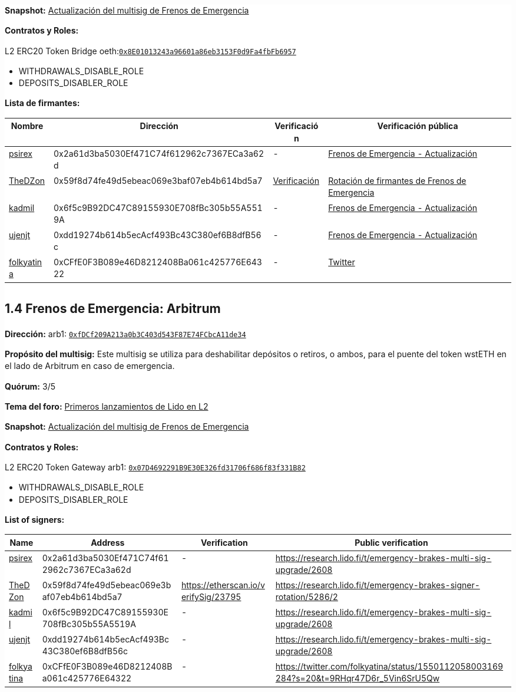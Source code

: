 **Snapshot:** [Actualización del multisig de Frenos de Emergencia](https://snapshot.org/#/lido-snapshot.eth/proposal/0x2b368b535b2024394daff218d222e260dbc4543b6d4e49aa4700cc0a9233e86a)

**Contratos y Roles:**

L2 ERC20 Token Bridge oeth:[`0x8E01013243a96601a86eb3153F0d9Fa4fbFb6957`](https://optimistic.etherscan.io/address/0x8E01013243a96601a86eb3153F0d9Fa4fbFb6957)

- WITHDRAWALS_DISABLE_ROLE
- DEPOSITS_DISABLER_ROLE

**Lista de firmantes:**

| Nombre                                              | Dirección                                  | Verificación                                         | Verificación pública                                                                                                |
| --------------------------------------------------- | ------------------------------------------ | ---------------------------------------------------- | ------------------------------------------------------------------------------------------------------------------- |
| [psirex](https://research.lido.fi/u/psirex)         | 0x2a61d3ba5030Ef471C74f612962c7367ECa3a62d | -                                                    | [Frenos de Emergencia - Actualización](https://research.lido.fi/t/emergency-brakes-multi-sig-upgrade/2608)          |
| [TheDZon](https://research.lido.fi/u/thedzhon/)     | 0x59f8d74fe49d5ebeac069e3baf07eb4b614bd5a7 | [Verificación](https://etherscan.io/verifySig/23795) | [Rotación de firmantes de Frenos de Emergencia](https://research.lido.fi/t/emergency-brakes-signer-rotation/5286/2) |
| [kadmil](https://research.lido.fi/u/kadmil)         | 0x6f5c9B92DC47C89155930E708fBc305b55A5519A | -                                                    | [Frenos de Emergencia - Actualización](https://research.lido.fi/t/emergency-brakes-multi-sig-upgrade/2608)          |
| [ujenjt](https://research.lido.fi/u/ujenjt)         | 0xdd19274b614b5ecAcf493Bc43C380ef6B8dfB56c | -                                                    | [Frenos de Emergencia - Actualización](https://research.lido.fi/t/emergency-brakes-multi-sig-upgrade/2608)          |
| [folkyatina](https://research.lido.fi/u/folkyatina) | 0xCFfE0F3B089e46D8212408Ba061c425776E64322 | -                                                    | [Twitter](https://twitter.com/folkyatina/status/1550112058003169284?s=20&t=9RHqr47D6r_5Vin6SrU5Qw)                  |

## 1.4 Frenos de Emergencia: Arbitrum

**Dirección:** arb1: [`0xfDCf209A213a0b3C403d543F87E74FCbcA11de34`](https://app.safe.global/settings/setup?safe=arb1:0xfDCf209A213a0b3C403d543F87E74FCbcA11de34)

**Propósito del multisig:** Este multisig se utiliza para deshabilitar depósitos o retiros, o ambos, para el puente del token wstETH en el lado de Arbitrum en caso de emergencia.

**Quórum:** 3/5

**Tema del foro:** [Primeros lanzamientos de Lido en L2](https://research.lido.fi/t/lido-on-l2-first-launches/2786)

**Snapshot:** [Actualización del multisig de Frenos de Emergencia](https://snapshot.org/#/lido-snapshot.eth/proposal/0x2b368b535b2024394daff218d222e260dbc4543b6d4e49aa4700cc0a9233e86a)

**Contratos y Roles:**

L2 ERC20 Token Gateway arb1: [`0x07D4692291B9E30E326fd31706f686f83f331B82`](https://arbiscan.io/address/0x07D4692291B9E30E326fd31706f686f83f331B82)

- WITHDRAWALS_DISABLE_ROLE
- DEPOSITS_DISABLER_ROLE

**List of signers:**

| Name                                                | Address                                    | Verification                         | Public verification                                                                     |
| --------------------------------------------------- | ------------------------------------------ | ------------------------------------ | --------------------------------------------------------------------------------------- |
| [psirex](https://research.lido.fi/u/psirex)         | 0x2a61d3ba5030Ef471C74f612962c7367ECa3a62d | -                                    | https://research.lido.fi/t/emergency-brakes-multi-sig-upgrade/2608                      |
| [TheDZon](https://research.lido.fi/u/thedzhon/)     | 0x59f8d74fe49d5ebeac069e3baf07eb4b614bd5a7 | https://etherscan.io/verifySig/23795 | https://research.lido.fi/t/emergency-brakes-signer-rotation/5286/2                      |
| [kadmil](https://research.lido.fi/u/kadmil)         | 0x6f5c9B92DC47C89155930E708fBc305b55A5519A | -                                    | https://research.lido.fi/t/emergency-brakes-multi-sig-upgrade/2608                      |
| [ujenjt](https://research.lido.fi/u/ujenjt)         | 0xdd19274b614b5ecAcf493Bc43C380ef6B8dfB56c | -                                    | https://research.lido.fi/t/emergency-brakes-multi-sig-upgrade/2608                      |
| [folkyatina](https://research.lido.fi/u/folkyatina) | 0xCFfE0F3B089e46D8212408Ba061c425776E64322 | -                                    | https://twitter.com/folkyatina/status/1550112058003169284?s=20&t=9RHqr47D6r_5Vin6SrU5Qw |
